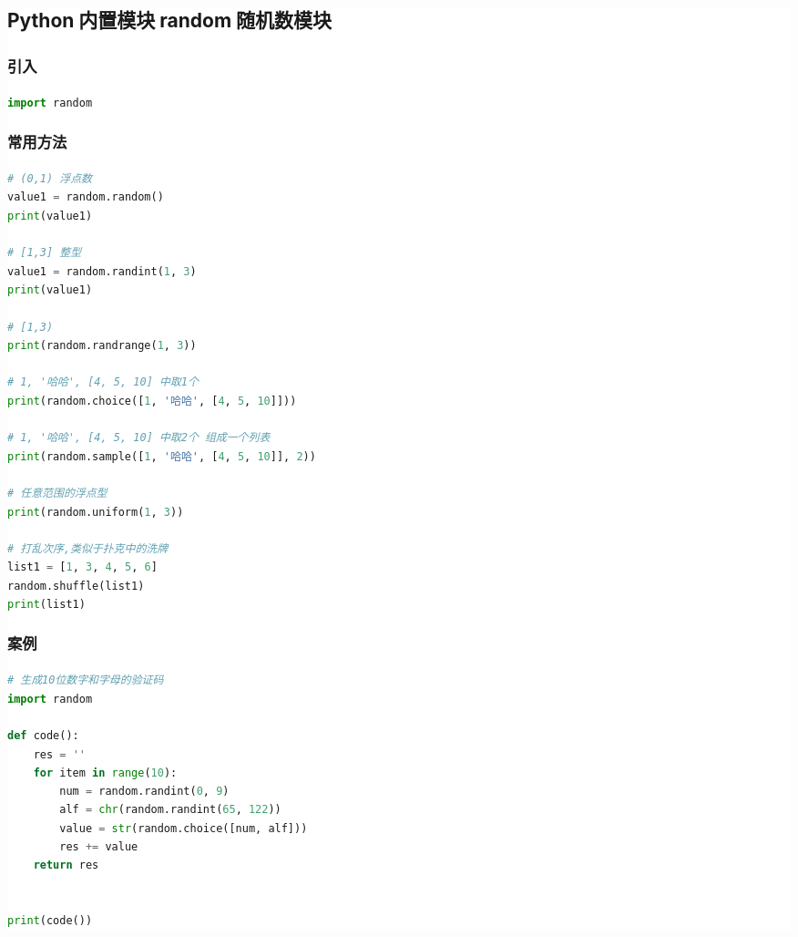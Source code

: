 ## Python 内置模块 random 随机数模块

### 引入

```python
import random
```

### 常用方法

```python
# (0,1) 浮点数
value1 = random.random()
print(value1)

# [1,3] 整型
value1 = random.randint(1, 3)
print(value1)

# [1,3)
print(random.randrange(1, 3))

# 1, '哈哈', [4, 5, 10] 中取1个
print(random.choice([1, '哈哈', [4, 5, 10]]))

# 1, '哈哈', [4, 5, 10] 中取2个 组成一个列表
print(random.sample([1, '哈哈', [4, 5, 10]], 2))

# 任意范围的浮点型
print(random.uniform(1, 3))

# 打乱次序,类似于扑克中的洗牌
list1 = [1, 3, 4, 5, 6]
random.shuffle(list1)
print(list1)
```

### 案例

```python
# 生成10位数字和字母的验证码
import random

def code():
    res = ''
    for item in range(10):
        num = random.randint(0, 9)
        alf = chr(random.randint(65, 122))
        value = str(random.choice([num, alf]))
        res += value
    return res


print(code())
```

